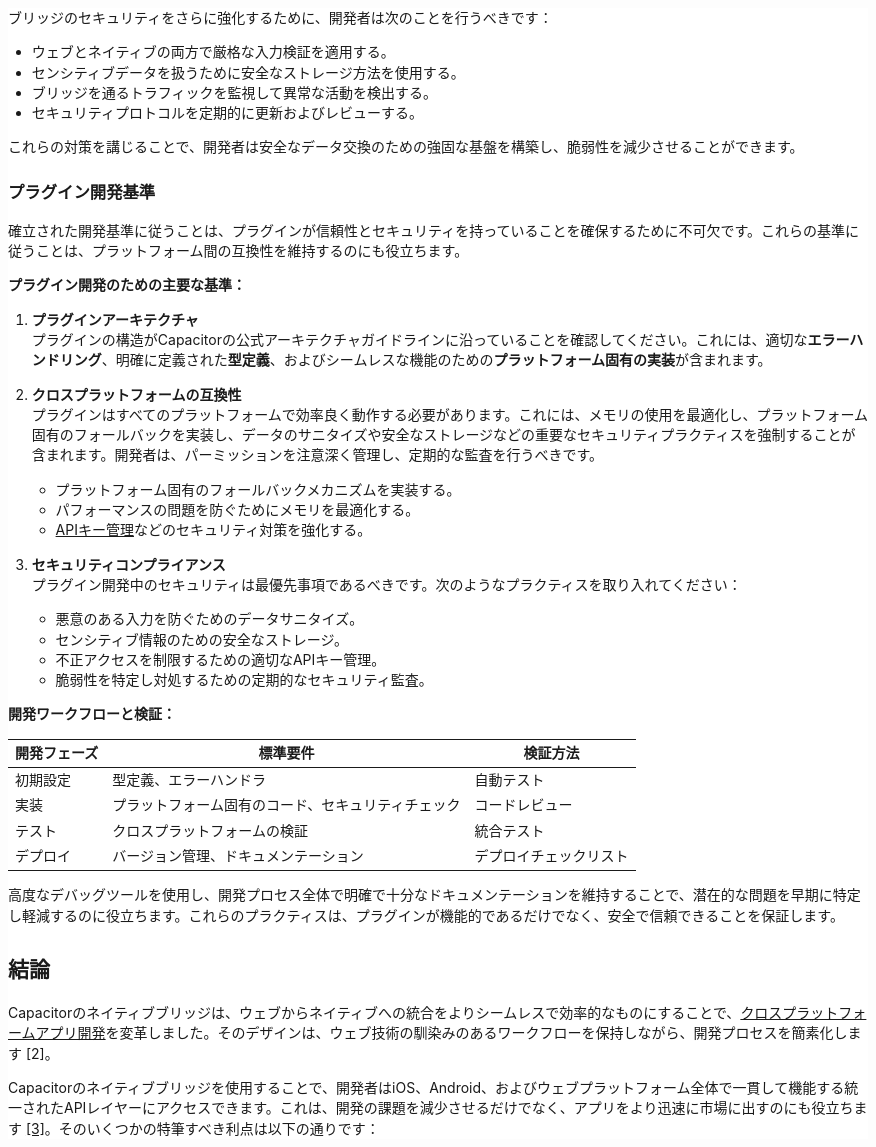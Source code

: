ブリッジのセキュリティをさらに強化するために、開発者は次のことを行うべきです：

- ウェブとネイティブの両方で厳格な入力検証を適用する。
- センシティブデータを扱うために安全なストレージ方法を使用する。
- ブリッジを通るトラフィックを監視して異常な活動を検出する。
- セキュリティプロトコルを定期的に更新およびレビューする。

これらの対策を講じることで、開発者は安全なデータ交換のための強固な基盤を構築し、脆弱性を減少させることができます。

### プラグイン開発基準

確立された開発基準に従うことは、プラグインが信頼性とセキュリティを持っていることを確保するために不可欠です。これらの基準に従うことは、プラットフォーム間の互換性を維持するのにも役立ちます。

**プラグイン開発のための主要な基準：**

1. **プラグインアーキテクチャ**  
   プラグインの構造がCapacitorの公式アーキテクチャガイドラインに沿っていることを確認してください。これには、適切な**エラーハンドリング**、明確に定義された**型定義**、およびシームレスな機能のための**プラットフォーム固有の実装**が含まれます。
    
2. **クロスプラットフォームの互換性**  
   プラグインはすべてのプラットフォームで効率良く動作する必要があります。これには、メモリの使用を最適化し、プラットフォーム固有のフォールバックを実装し、データのサニタイズや安全なストレージなどの重要なセキュリティプラクティスを強制することが含まれます。開発者は、パーミッションを注意深く管理し、定期的な監査を行うべきです。
    
    - プラットフォーム固有のフォールバックメカニズムを実装する。
    - パフォーマンスの問題を防ぐためにメモリを最適化する。
    - [APIキー管理](https://capgo.app/docs/webapp/api-keys/)などのセキュリティ対策を強化する。
3. **セキュリティコンプライアンス**  
   プラグイン開発中のセキュリティは最優先事項であるべきです。次のようなプラクティスを取り入れてください：
    
    - 悪意のある入力を防ぐためのデータサニタイズ。
    - センシティブ情報のための安全なストレージ。
    - 不正アクセスを制限するための適切なAPIキー管理。
    - 脆弱性を特定し対処するための定期的なセキュリティ監査。

**開発ワークフローと検証：**

| **開発フェーズ** | **標準要件** | **検証方法** |
| --- | --- | --- |
| 初期設定 | 型定義、エラーハンドラ | 自動テスト |
| 実装 | プラットフォーム固有のコード、セキュリティチェック | コードレビュー |
| テスト | クロスプラットフォームの検証 | 統合テスト |
| デプロイ | バージョン管理、ドキュメンテーション | デプロイチェックリスト |

高度なデバッグツールを使用し、開発プロセス全体で明確で十分なドキュメンテーションを維持することで、潜在的な問題を早期に特定し軽減するのに役立ちます。これらのプラクティスは、プラグインが機能的であるだけでなく、安全で信頼できることを保証します。

## 結論

Capacitorのネイティブブリッジは、ウェブからネイティブへの統合をよりシームレスで効率的なものにすることで、[クロスプラットフォームアプリ開発](https://capgo.app/blog/cross-platform-mobile-app-development-guide-2024/)を変革しました。そのデザインは、ウェブ技術の馴染みのあるワークフローを保持しながら、開発プロセスを簡素化します \[2\]。

Capacitorのネイティブブリッジを使用することで、開発者はiOS、Android、およびウェブプラットフォーム全体で一貫して機能する統一されたAPIレイヤーにアクセスできます。これは、開発の課題を減少させるだけでなく、アプリをより迅速に市場に出すのにも役立ちます [\[3\]](https://app.studyraid.com/en/read/11146/345600/understanding-the-native-bridge)。そのいくつかの特筆すべき利点は以下の通りです：
